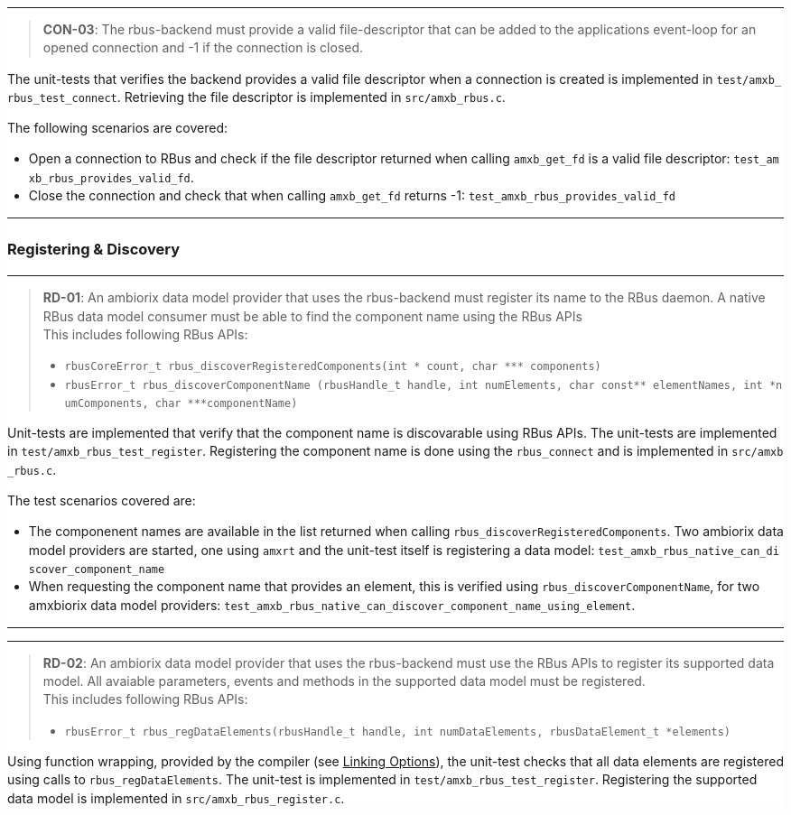 
---
> **CON-03**: The rbus-backend must provide a valid file-descriptor that can be added to the applications event-loop for an opened connection and -1 if the connection is closed.<br>

The unit-tests that verifies the backend provides a valid file descriptor when a connection is created is implemented in `test/amxb_rbus_test_connect`. Retrieving the file descriptor is implemented in `src/amxb_rbus.c`.

The following scenarios are covered:
- Open a connection to RBus and check if the file descriptor returned when calling `amxb_get_fd` is a valid file descriptor: `test_amxb_rbus_provides_valid_fd`.
- Close the connection and check that when calling `amxb_get_fd` returns -1: `test_amxb_rbus_provides_valid_fd`

---

### Registering & Discovery

---
> **RD-01**: An ambiorix data model provider that uses the rbus-backend must register its name to the RBus daemon. A native RBus data model consumer must be able to find the component name using the RBus APIs<br>
> This includes following RBus APIs:
> - `rbusCoreError_t rbus_discoverRegisteredComponents(int * count, char *** components)`
> - `rbusError_t rbus_discoverComponentName (rbusHandle_t handle, int numElements, char const** elementNames, int *numComponents, char ***componentName)`

Unit-tests are implemented that verify that the component name is discovarable using RBus APIs. The unit-tests are implemented in `test/amxb_rbus_test_register`. Registering the component name is done using the `rbus_connect` and is implemented in `src/amxb_rbus.c`.

The test scenarios covered are:
- The componenent names are available in the list returned when calling `rbus_discoverRegisteredComponents`. Two ambiorix data model providers are started, one using `amxrt` and the unit-test itself is registering a data model: `test_amxb_rbus_native_can_discover_component_name`
- When requesting the component name that provides an element, this is verified using `rbus_discoverComponentName`, for two amxbiorix data model providers: `test_amxb_rbus_native_can_discover_component_name_using_element`.

---

---
> **RD-02**: An ambiorix data model provider that uses the rbus-backend must use the RBus APIs to register its supported data model. All avaiable parameters, events and methods in the supported data model must be registered.<br>
> This includes following RBus APIs:
> - `rbusError_t rbus_regDataElements(rbusHandle_t handle, int numDataElements, rbusDataElement_t *elements)`

Using function wrapping, provided by the compiler (see [Linking Options](https://ftp.gnu.org/old-gnu/Manuals/ld-2.9.1/html_node/ld_3.html)), the unit-test checks that all data elements are registered using calls to `rbus_regDataElements`. The unit-test is implemented in `test/amxb_rbus_test_register`. Registering the supported data model is implemented in `src/amxb_rbus_register.c`.
